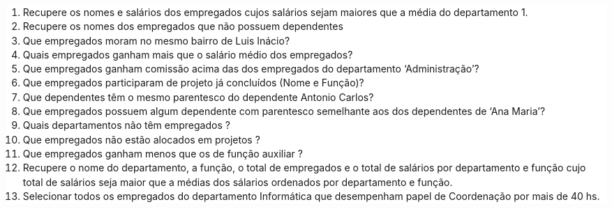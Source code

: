 1. Recupere os nomes e salários dos empregados cujos salários sejam maiores que a média do departamento 1.
2. Recupere os nomes dos empregados que não possuem dependentes
3. Que empregados moram no mesmo bairro de Luis Inácio?
4. Quais empregados ganham mais que o salário médio dos empregados?
5. Que empregados ganham comissão acima das dos empregados do departamento ‘Administração’?
6. Que empregados participaram de projeto já concluídos (Nome e Função)?
7. Que dependentes têm o mesmo parentesco do dependente Antonio Carlos?
8. Que empregados possuem algum dependente com parentesco semelhante aos dos dependentes de ‘Ana Maria’?
9. Quais departamentos não têm empregados ?
10. Que empregados não estão alocados em projetos ?
11. Que empregados ganham menos que os de função auxiliar ?
12. Recupere o nome do departamento, a função, o total de empregados e o total de salários por departamento e função cujo total de salários seja maior que a médias dos sálarios ordenados por departamento e função.
13. Selecionar todos os empregados do departamento Informática que desempenham papel de Coordenação por mais de 40 hs.
